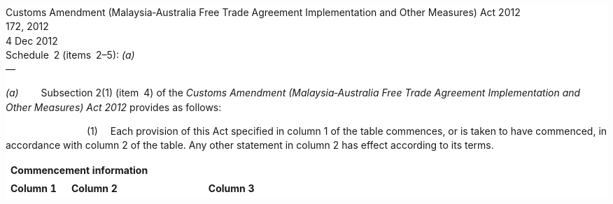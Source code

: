 </tr>
<tr>
  <td>
    <div>Customs Amendment (Malaysia‑Australia Free Trade Agreement Implementation and Other Measures) Act 2012</div>
  </td>
  <td>
    <div>172, 2012</div>
  </td>
  <td>
    <div>4 Dec 2012</div>
  </td>
  <td>
    <div>Schedule 2 (items 2–5): <i>(a)</i></div>
  </td>
  <td>
    <div>—</div>
  </td>
</tr></table>

_(a)_     Subsection 2(1) (item 4) of the _Customs Amendment (Malaysia‑Australia Free Trade Agreement Implementation and Other Measures) Act 2012_ provides as follows:

                 (1)   Each provision of this Act specified in column 1 of the table commences, or is taken to have commenced, in accordance with column 2 of the table. Any other statement in column 2 has effect according to its terms.

<table>
<colgroup>
  <col width="24%">
  <col width="54%">
  <col width="22%">
</colgroup>

<thead>
  <tr>
    <td colspan="3">
      <div>
        <b>
          Commencement information
        </b>
      </div>
    </td>
  </tr>
  <tr>
    <td>
      <div>
        <b>
          Column 1
        </b>
      </div>
    </td>
    <td>
      <div>
        <b>
          Column 2
        </b>
      </div>
    </td>
    <td>
      <div>
        <b>
          Column 3
        </b>
      </div>